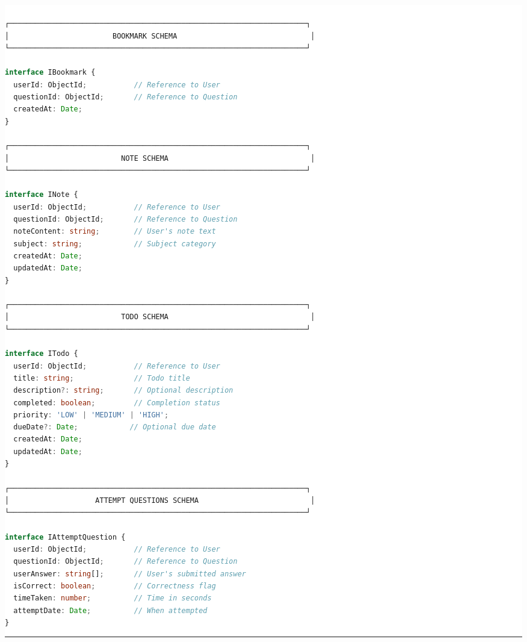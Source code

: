 ```typescript

┌─────────────────────────────────────────────────────────────────────┐
│                        BOOKMARK SCHEMA                               │
└─────────────────────────────────────────────────────────────────────┘

interface IBookmark {
  userId: ObjectId;           // Reference to User
  questionId: ObjectId;       // Reference to Question
  createdAt: Date;
}

┌─────────────────────────────────────────────────────────────────────┐
│                          NOTE SCHEMA                                 │
└─────────────────────────────────────────────────────────────────────┘

interface INote {
  userId: ObjectId;           // Reference to User
  questionId: ObjectId;       // Reference to Question
  noteContent: string;        // User's note text
  subject: string;            // Subject category
  createdAt: Date;
  updatedAt: Date;
}

┌─────────────────────────────────────────────────────────────────────┐
│                          TODO SCHEMA                                 │
└─────────────────────────────────────────────────────────────────────┘

interface ITodo {
  userId: ObjectId;           // Reference to User
  title: string;              // Todo title
  description?: string;       // Optional description
  completed: boolean;         // Completion status
  priority: 'LOW' | 'MEDIUM' | 'HIGH';
  dueDate?: Date;            // Optional due date
  createdAt: Date;
  updatedAt: Date;
}

┌─────────────────────────────────────────────────────────────────────┐
│                    ATTEMPT QUESTIONS SCHEMA                          │
└─────────────────────────────────────────────────────────────────────┘

interface IAttemptQuestion {
  userId: ObjectId;           // Reference to User
  questionId: ObjectId;       // Reference to Question
  userAnswer: string[];       // User's submitted answer
  isCorrect: boolean;         // Correctness flag
  timeTaken: number;          // Time in seconds
  attemptDate: Date;          // When attempted
}
```

---